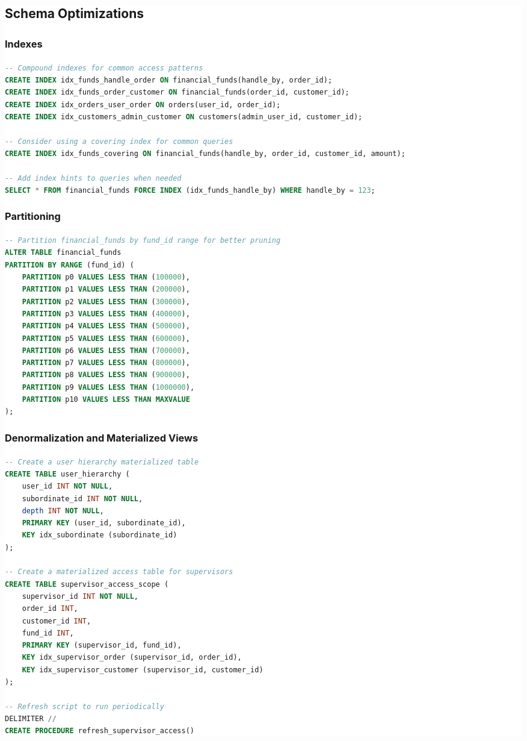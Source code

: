 ## Schema Optimizations

### Indexes

```sql
-- Compound indexes for common access patterns
CREATE INDEX idx_funds_handle_order ON financial_funds(handle_by, order_id);
CREATE INDEX idx_funds_order_customer ON financial_funds(order_id, customer_id);
CREATE INDEX idx_orders_user_order ON orders(user_id, order_id);
CREATE INDEX idx_customers_admin_customer ON customers(admin_user_id, customer_id);

-- Consider using a covering index for common queries
CREATE INDEX idx_funds_covering ON financial_funds(handle_by, order_id, customer_id, amount);

-- Add index hints to queries when needed
SELECT * FROM financial_funds FORCE INDEX (idx_funds_handle_by) WHERE handle_by = 123;
```

### Partitioning

```sql
-- Partition financial_funds by fund_id range for better pruning
ALTER TABLE financial_funds
PARTITION BY RANGE (fund_id) (
    PARTITION p0 VALUES LESS THAN (100000),
    PARTITION p1 VALUES LESS THAN (200000),
    PARTITION p2 VALUES LESS THAN (300000),
    PARTITION p3 VALUES LESS THAN (400000),
    PARTITION p4 VALUES LESS THAN (500000),
    PARTITION p5 VALUES LESS THAN (600000),
    PARTITION p6 VALUES LESS THAN (700000),
    PARTITION p7 VALUES LESS THAN (800000),
    PARTITION p8 VALUES LESS THAN (900000),
    PARTITION p9 VALUES LESS THAN (1000000),
    PARTITION p10 VALUES LESS THAN MAXVALUE
);
```

### Denormalization and Materialized Views

```sql
-- Create a user hierarchy materialized table
CREATE TABLE user_hierarchy (
    user_id INT NOT NULL,
    subordinate_id INT NOT NULL,
    depth INT NOT NULL,
    PRIMARY KEY (user_id, subordinate_id),
    KEY idx_subordinate (subordinate_id)
);

-- Create a materialized access table for supervisors
CREATE TABLE supervisor_access_scope (
    supervisor_id INT NOT NULL,
    order_id INT,
    customer_id INT,
    fund_id INT,
    PRIMARY KEY (supervisor_id, fund_id),
    KEY idx_supervisor_order (supervisor_id, order_id),
    KEY idx_supervisor_customer (supervisor_id, customer_id)
);

-- Refresh script to run periodically
DELIMITER //
CREATE PROCEDURE refresh_supervisor_access()
```